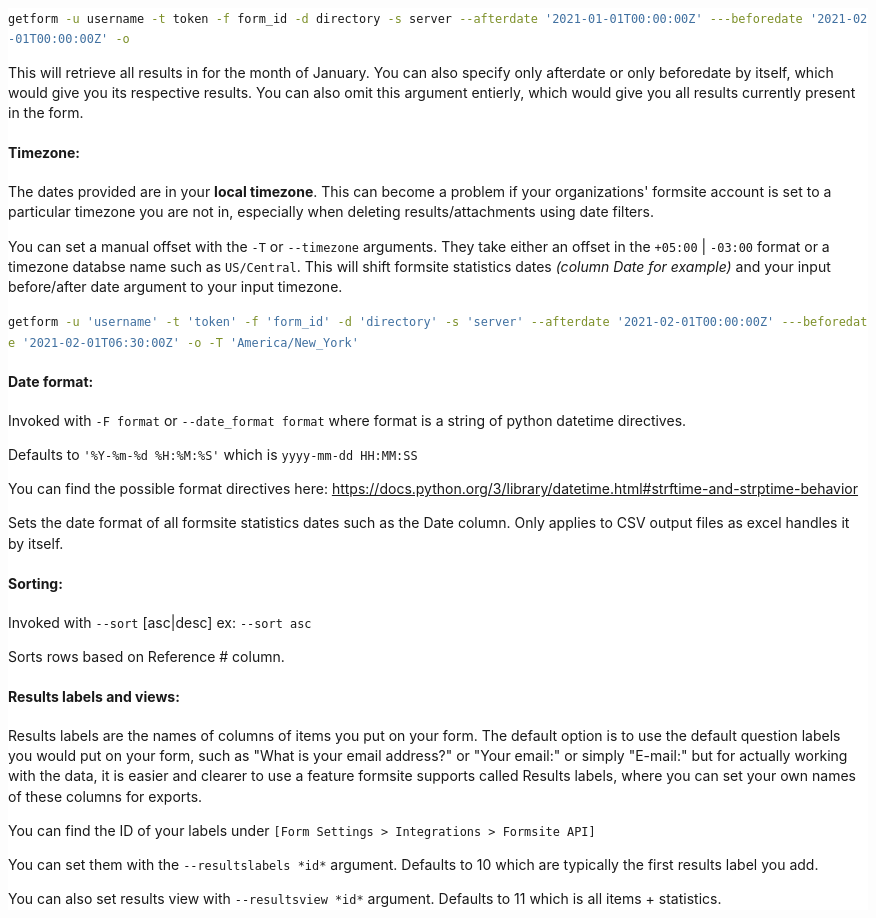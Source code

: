 ```bash
getform -u username -t token -f form_id -d directory -s server --afterdate '2021-01-01T00:00:00Z' ---beforedate '2021-02-01T00:00:00Z' -o
```

This will retrieve all results in for the month of January. You can also specify only afterdate or only beforedate by itself, which would give you its respective results. You can also omit this argument entierly, which would give you all results currently present in the form.

#### **Timezone:**

The dates provided are in your **local timezone**. This can become a problem if your organizations' formsite account is set to a particular timezone you are not in, especially when deleting results/attachments using date filters. 

You can set a manual offset with the `-T` or `--timezone` arguments.
They take either an offset in the `+05:00` | `-03:00` format or a timezone databse name such as `US/Central`. This will shift formsite statistics dates *(column Date for example)* and your input before/after date argument to your input timezone.

```bash
getform -u 'username' -t 'token' -f 'form_id' -d 'directory' -s 'server' --afterdate '2021-02-01T00:00:00Z' ---beforedate '2021-02-01T06:30:00Z' -o -T 'America/New_York'
```

#### **Date format:**

Invoked with `-F format` or `--date_format format` where format is a string of python datetime directives.

Defaults to `'%Y-%m-%d %H:%M:%S'` which is `yyyy-mm-dd HH:MM:SS`

You can find the possible format directives here: <https://docs.python.org/3/library/datetime.html#strftime-and-strptime-behavior>

Sets the date format of all formsite statistics dates such as the Date column. Only applies to CSV output files as excel handles it by itself.

#### **Sorting:**

Invoked with `--sort` [asc|desc] ex: `--sort asc`

Sorts rows based on Reference # column.

#### **Results labels and views:**

Results labels are the names of columns of items you put on your form. The default option is to use the default question labels you would put on your form, such as "What is your email address?" or "Your email:" or simply "E-mail:" but for actually working with the data, it is easier and clearer to use a feature formsite supports called Results labels, where you can set your own names of these columns for exports.

You can find the ID of your labels under `[Form Settings > Integrations > Formsite API]`

You can set them with the `--resultslabels *id*` argument. Defaults to 10 which are typically the first results label you add.

You can also set results view with `--resultsview *id*` argument. Defaults to 11 which is all items + statistics.
